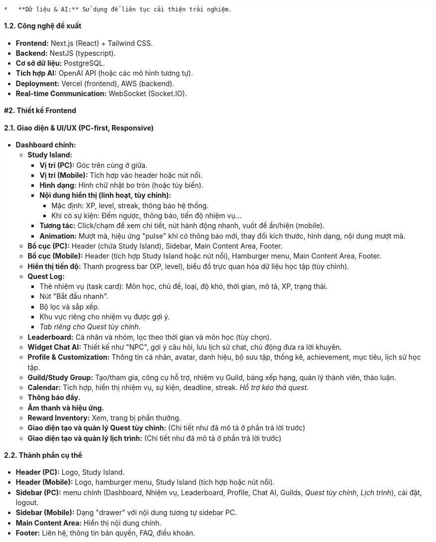     *   **Dữ liệu & AI:** Sử dụng để liên tục cải thiện trải nghiệm.

**1.2. Công nghệ đề xuất**

*   **Frontend:** Next.js (React) + Tailwind CSS.
*   **Backend:** NestJS (typescript).
*   **Cơ sở dữ liệu:** PostgreSQL.
*   **Tích hợp AI:** OpenAI API (hoặc các mô hình tương tự).
*   **Deployment:** Vercel (frontend), AWS (backend).
*   **Real-time Communication:** WebSocket (Socket.IO).

**#2. Thiết kế Frontend**

**2.1. Giao diện & UI/UX (PC-first, Responsive)**

*   **Dashboard chính:**
    *   **Study Island:**
        *   **Vị trí (PC):** Góc trên cùng ở giữa.
        *   **Vị trí (Mobile):** Tích hợp vào header hoặc nút nổi.
        *   **Hình dạng:** Hình chữ nhật bo tròn (hoặc tùy biến).
        *   **Nội dung hiển thị (linh hoạt, tùy chỉnh):**
            *   Mặc định: XP, level, streak, thông báo hệ thống.
            *   Khi có sự kiện: Đếm ngược, thông báo, tiến độ nhiệm vụ...
        *   **Tương tác:** Click/chạm để xem chi tiết, nút hành động nhanh, vuốt để ẩn/hiện (mobile).
        *   **Animation:** Mượt mà, hiệu ứng "pulse" khi có thông báo mới, thay đổi kích thước, hình dạng, nội dung mượt mà.
    *   **Bố cục (PC):** Header (chứa Study Island), Sidebar, Main Content Area, Footer.
    *   **Bố cục (Mobile):** Header (tích hợp Study Island hoặc nút nổi), Hamburger menu, Main Content Area, Footer.
    *   **Hiển thị tiến độ:** Thanh progress bar (XP, level), biểu đồ trực quan hóa dữ liệu học tập (tùy chỉnh).
    *   **Quest Log:**
        *   Thẻ nhiệm vụ (task card): Môn học, chủ đề, loại, độ khó, thời gian, mô tả, XP, trạng thái.
        *   Nút "Bắt đầu nhanh".
        *   Bộ lọc và sắp xếp.
        *   Khu vực riêng cho nhiệm vụ được gợi ý.
        *   *Tab riêng cho Quest tùy chỉnh.*
    *   **Leaderboard:** Cá nhân và nhóm, lọc theo thời gian và môn học (tùy chọn).
    *   **Widget Chat AI:** Thiết kế như "NPC", gợi ý câu hỏi, lưu lịch sử chat, chủ động đưa ra lời khuyên.
    *   **Profile & Customization:** Thông tin cá nhân, avatar, danh hiệu, bộ sưu tập, thống kê, achievement, mục tiêu, lịch sử học tập.
    *   **Guild/Study Group:** Tạo/tham gia, công cụ hỗ trợ, nhiệm vụ Guild, bảng xếp hạng, quản lý thành viên, thảo luận.
    *   **Calendar:** Tích hợp, hiển thị nhiệm vụ, sự kiện, deadline, streak. *Hỗ trợ kéo thả quest.*
    *   **Thông báo đẩy.**
    *   **Âm thanh và hiệu ứng.**
    *   **Reward Inventory:** Xem, trang bị phần thưởng.
    *    **Giao diện tạo và quản lý Quest tùy chỉnh:** (Chi tiết như đã mô tả ở phần trả lời trước)
    *   **Giao diện tạo và quản lý lịch trình:** (Chi tiết như đã mô tả ở phần trả lời trước)

**2.2. Thành phần cụ thể**

*   **Header (PC):** Logo, Study Island.
*   **Header (Mobile):** Logo, hamburger menu, Study Island (tích hợp hoặc nút nổi).
*   **Sidebar (PC):** menu chính (Dashboard, Nhiệm vụ, Leaderboard, Profile, Chat AI, Guilds, *Quest tùy chỉnh*, *Lịch trình*), cài đặt, logout.
*   **Sidebar (Mobile):** Dạng "drawer" với nội dung tương tự sidebar PC.
*   **Main Content Area:** Hiển thị nội dung chính.
*   **Footer:** Liên hệ, thông tin bản quyền, FAQ, điều khoản.
